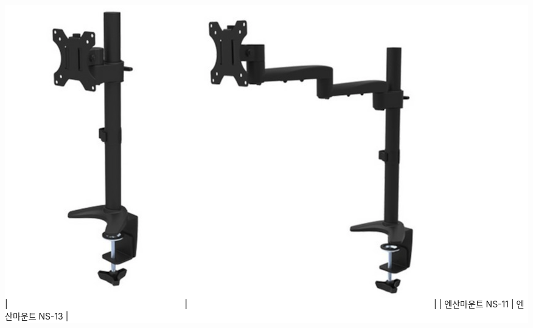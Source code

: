 | ![]( /resource/wiki/my-desk-environment/nsan-mount-simple.png ) | ![]( /resource/wiki/my-desk-environment/nsan-mount-join.png ) |
| 엔산마운트 NS-11                                           | 엔산마운트 NS-13                                         |
